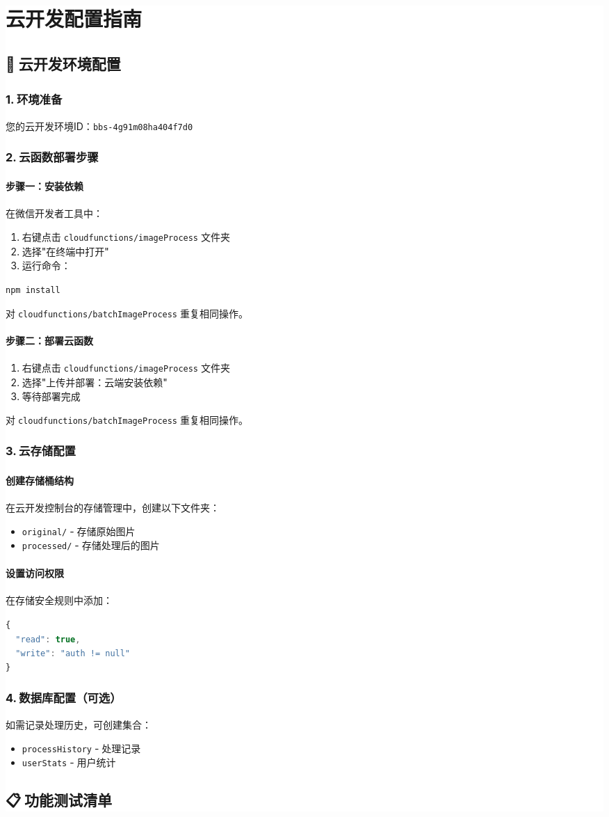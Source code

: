 # 云开发配置指南

## 🚀 云开发环境配置

### 1. 环境准备
您的云开发环境ID：`bbs-4g91m08ha404f7d0`

### 2. 云函数部署步骤

#### 步骤一：安装依赖
在微信开发者工具中：
1. 右键点击 `cloudfunctions/imageProcess` 文件夹
2. 选择"在终端中打开"
3. 运行命令：
```bash
npm install
```

对 `cloudfunctions/batchImageProcess` 重复相同操作。

#### 步骤二：部署云函数
1. 右键点击 `cloudfunctions/imageProcess` 文件夹
2. 选择"上传并部署：云端安装依赖"
3. 等待部署完成

对 `cloudfunctions/batchImageProcess` 重复相同操作。

### 3. 云存储配置

#### 创建存储桶结构
在云开发控制台的存储管理中，创建以下文件夹：
- `original/` - 存储原始图片
- `processed/` - 存储处理后的图片

#### 设置访问权限
在存储安全规则中添加：
```javascript
{
  "read": true,
  "write": "auth != null"
}
```

### 4. 数据库配置（可选）

如需记录处理历史，可创建集合：
- `processHistory` - 处理记录
- `userStats` - 用户统计

## 📋 功能测试清单
